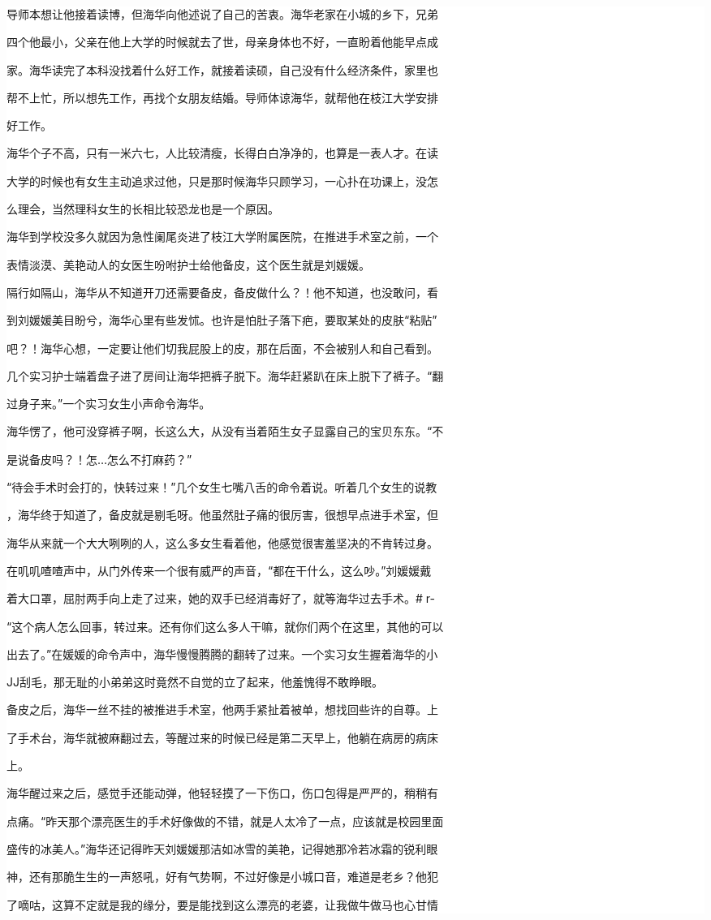 导师本想让他接着读博，但海华向他述说了自己的苦衷。海华老家在小城的乡下，兄弟

四个他最小，父亲在他上大学的时候就去了世，母亲身体也不好，一直盼着他能早点成

家。海华读完了本科没找着什么好工作，就接着读硕，自己没有什么经济条件，家里也

帮不上忙，所以想先工作，再找个女朋友结婚。导师体谅海华，就帮他在枝江大学安排

好工作。

海华个子不高，只有一米六七，人比较清瘦，长得白白净净的，也算是一表人才。在读

大学的时候也有女生主动追求过他，只是那时候海华只顾学习，一心扑在功课上，没怎

么理会，当然理科女生的长相比较恐龙也是一个原因。

海华到学校没多久就因为急性阑尾炎进了枝江大学附属医院，在推进手术室之前，一个

表情淡漠、美艳动人的女医生吩咐护士给他备皮，这个医生就是刘媛媛。

隔行如隔山，海华从不知道开刀还需要备皮，备皮做什么？！他不知道，也没敢问，看

到刘媛媛美目盼兮，海华心里有些发怵。也许是怕肚子落下疤，要取某处的皮肤“粘贴”

吧？！海华心想，一定要让他们切我屁股上的皮，那在后面，不会被别人和自己看到。

几个实习护士端着盘子进了房间让海华把裤子脱下。海华赶紧趴在床上脱下了裤子。“翻

过身子来。”一个实习女生小声命令海华。

海华愣了，他可没穿裤子啊，长这么大，从没有当着陌生女子显露自己的宝贝东东。“不

是说备皮吗？！怎…怎么不打麻药？”

“待会手术时会打的，快转过来！”几个女生七嘴八舌的命令着说。听着几个女生的说教

，海华终于知道了，备皮就是剔毛呀。他虽然肚子痛的很厉害，很想早点进手术室，但

海华从来就一个大大咧咧的人，这么多女生看着他，他感觉很害羞坚决的不肯转过身。

在叽叽喳喳声中，从门外传来一个很有威严的声音，“都在干什么，这么吵。”刘媛媛戴

着大口罩，屈肘两手向上走了过来，她的双手已经消毒好了，就等海华过去手术。# r-

“这个病人怎么回事，转过来。还有你们这么多人干嘛，就你们两个在这里，其他的可以

出去了。”在媛媛的命令声中，海华慢慢腾腾的翻转了过来。一个实习女生握着海华的小

JJ刮毛，那无耻的小弟弟这时竟然不自觉的立了起来，他羞愧得不敢睁眼。

备皮之后，海华一丝不挂的被推进手术室，他两手紧扯着被单，想找回些许的自尊。上

了手术台，海华就被麻翻过去，等醒过来的时候已经是第二天早上，他躺在病房的病床

上。

海华醒过来之后，感觉手还能动弹，他轻轻摸了一下伤口，伤口包得是严严的，稍稍有

点痛。“昨天那个漂亮医生的手术好像做的不错，就是人太冷了一点，应该就是校园里面

盛传的冰美人。”海华还记得昨天刘媛媛那洁如冰雪的美艳，记得她那冷若冰霜的锐利眼

神，还有那脆生生的一声怒吼，好有气势啊，不过好像是小城口音，难道是老乡？他犯

了嘀咕，这算不定就是我的缘分，要是能找到这么漂亮的老婆，让我做牛做马也心甘情
